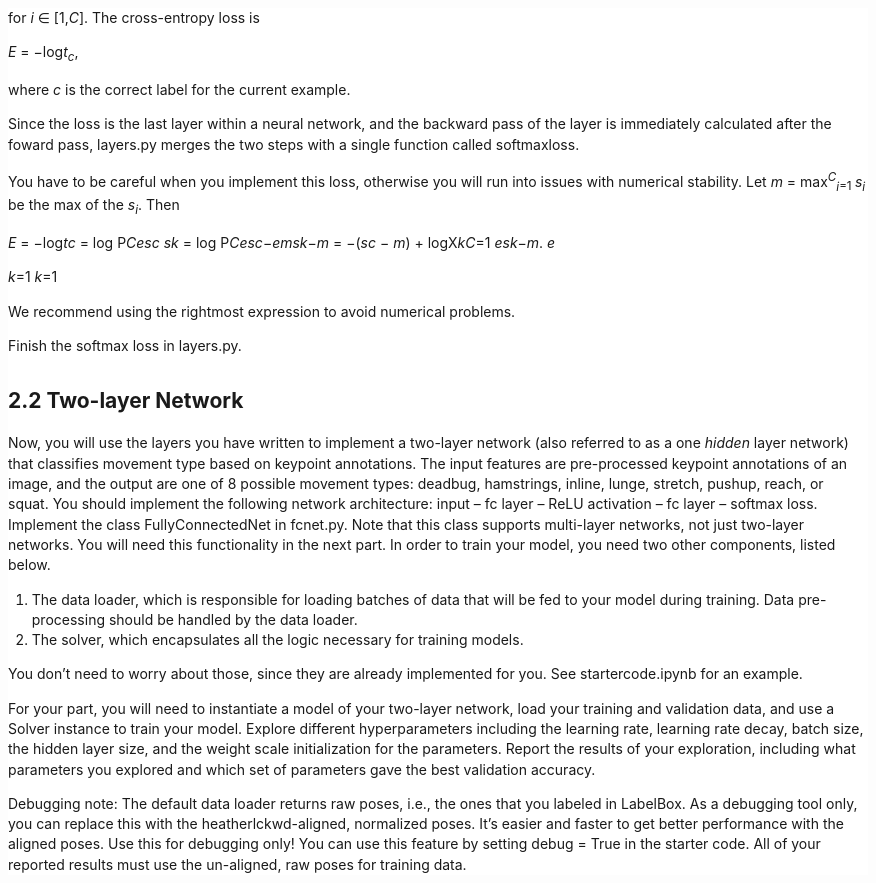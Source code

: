 for <em>i </em>∈ [1,<em>C</em>]. The cross-entropy loss is

<em>E </em>= −log<em>t<sub>c</sub></em>,

where <em>c </em>is the correct label for the current example.

Since the loss is the last layer within a neural network, and the backward pass of the layer is immediately calculated after the foward pass, layers.py merges the two steps with a single function called softmaxloss.

You have to be careful when you implement this loss, otherwise you will run into issues with numerical stability. Let <em>m </em>= max<em><sup>C</sup><sub>i</sub></em><sub>=1 </sub><em>s<sub>i </sub></em>be the max of the <em>s<sub>i</sub></em>. Then

<em>E </em>= −log<em>t</em><em>c </em>= log P<em>Ce</em><em>s</em><em>c </em><em>s</em><em>k </em>= log P<em>Ce</em><em>s</em><em>c</em>−<em>e</em><em>ms</em><em>k</em>−<em>m </em>= −(<em>s</em><em>c </em>− <em>m</em>) + logX<em>kC</em>=1 <em>e</em><em>s</em><em>k</em>−<em>m</em>. <em>e</em>

<em>k</em>=1                         <em>k</em>=1

We recommend using the rightmost expression to avoid numerical problems.

Finish the softmax loss in layers.py.

<h2>2.2          Two-layer Network</h2>

Now, you will use the layers you have written to implement a two-layer network (also referred to as a one <em>hidden </em>layer network) that classifies movement type based on keypoint annotations. The input features are pre-processed keypoint annotations of an image, and the output are one of 8 possible movement types: deadbug, hamstrings, inline, lunge, stretch, pushup, reach, or squat. You should implement the following network architecture: input – fc layer – ReLU activation – fc layer – softmax loss. Implement the class FullyConnectedNet in fcnet.py. Note that this class supports multi-layer networks, not just two-layer networks. You will need this functionality in the next part. In order to train your model, you need two other components, listed below.

<ol>

 <li>The data loader, which is responsible for loading batches of data that will be fed to your model during training. Data pre-processing should be handled by the data loader.</li>

 <li>The solver, which encapsulates all the logic necessary for training models.</li>

</ol>

You don’t need to worry about those, since they are already implemented for you. See startercode.ipynb for an example.

For your part, you will need to instantiate a model of your two-layer network, load your training and validation data, and use a Solver instance to train your model. Explore different hyperparameters including the learning rate, learning rate decay, batch size, the hidden layer size, and the weight scale initialization for the parameters. Report the results of your exploration, including what parameters you explored and which set of parameters gave the best validation accuracy.

Debugging note: The default data loader returns raw poses, i.e., the ones that you labeled in LabelBox. As a debugging tool only, you can replace this with the heatherlckwd-aligned, normalized poses. It’s easier and faster to get better performance with the aligned poses. Use this for debugging only! You can use this feature by setting debug = True in the starter code. All of your reported results must use the un-aligned, raw poses for training data.
